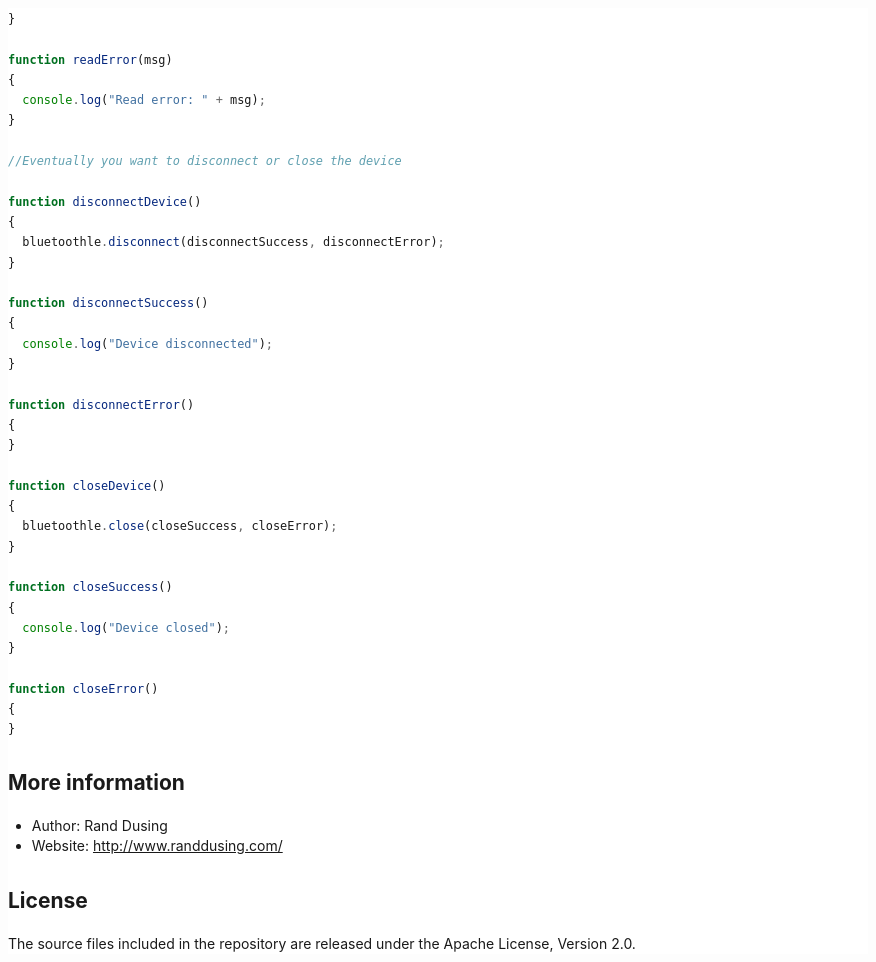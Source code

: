 ```javascript
}

function readError(msg)
{
  console.log("Read error: " + msg);
}

//Eventually you want to disconnect or close the device

function disconnectDevice()
{
  bluetoothle.disconnect(disconnectSuccess, disconnectError);
}

function disconnectSuccess()
{
  console.log("Device disconnected");
}

function disconnectError()
{
}

function closeDevice()
{
  bluetoothle.close(closeSuccess, closeError);
}

function closeSuccess()
{
  console.log("Device closed");
}

function closeError()
{
}

```

## More information ##
* Author: Rand Dusing
* Website: http://www.randdusing.com/

## License ##
The source files included in the repository are released under the Apache License, Version 2.0.
